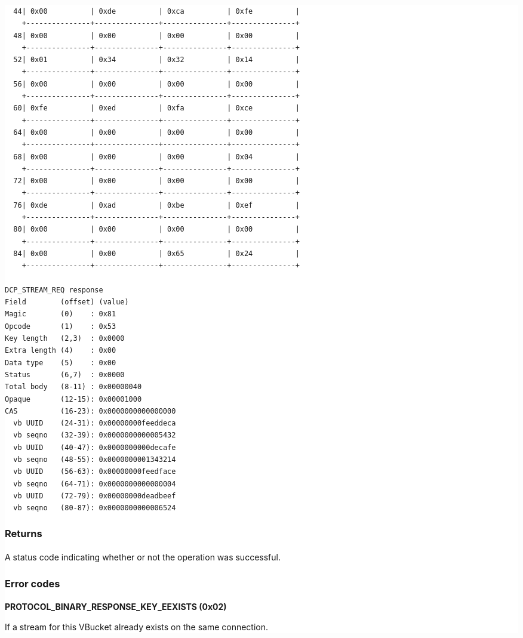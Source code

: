       44| 0x00          | 0xde          | 0xca          | 0xfe          |
        +---------------+---------------+---------------+---------------+
      48| 0x00          | 0x00          | 0x00          | 0x00          |
        +---------------+---------------+---------------+---------------+
      52| 0x01          | 0x34          | 0x32          | 0x14          |
        +---------------+---------------+---------------+---------------+
      56| 0x00          | 0x00          | 0x00          | 0x00          |
        +---------------+---------------+---------------+---------------+
      60| 0xfe          | 0xed          | 0xfa          | 0xce          |
        +---------------+---------------+---------------+---------------+
      64| 0x00          | 0x00          | 0x00          | 0x00          |
        +---------------+---------------+---------------+---------------+
      68| 0x00          | 0x00          | 0x00          | 0x04          |
        +---------------+---------------+---------------+---------------+
      72| 0x00          | 0x00          | 0x00          | 0x00          |
        +---------------+---------------+---------------+---------------+
      76| 0xde          | 0xad          | 0xbe          | 0xef          |
        +---------------+---------------+---------------+---------------+
      80| 0x00          | 0x00          | 0x00          | 0x00          |
        +---------------+---------------+---------------+---------------+
      84| 0x00          | 0x00          | 0x65          | 0x24          |
        +---------------+---------------+---------------+---------------+

    DCP_STREAM_REQ response
    Field        (offset) (value)
    Magic        (0)    : 0x81
    Opcode       (1)    : 0x53
    Key length   (2,3)  : 0x0000
    Extra length (4)    : 0x00
    Data type    (5)    : 0x00
    Status       (6,7)  : 0x0000
    Total body   (8-11) : 0x00000040
    Opaque       (12-15): 0x00001000
    CAS          (16-23): 0x0000000000000000
      vb UUID    (24-31): 0x00000000feeddeca
      vb seqno   (32-39): 0x0000000000005432
      vb UUID    (40-47): 0x0000000000decafe
      vb seqno   (48-55): 0x0000000001343214
      vb UUID    (56-63): 0x00000000feedface
      vb seqno   (64-71): 0x0000000000000004
      vb UUID    (72-79): 0x00000000deadbeef
      vb seqno   (80-87): 0x0000000000006524

### Returns

A status code indicating whether or not the operation was successful.

### Error codes

**PROTOCOL_BINARY_RESPONSE_KEY_EEXISTS (0x02)**

If a stream for this VBucket already exists on the same connection.
